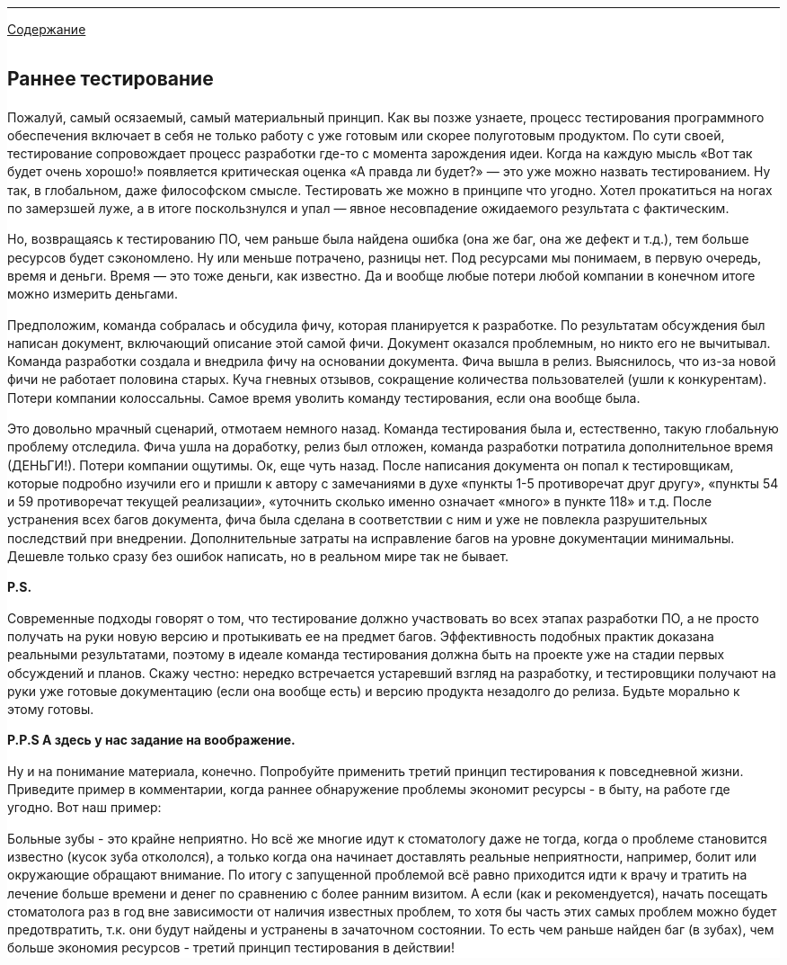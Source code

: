 <hr>

[Содержание](#содержание)

## Раннее тестирование

Пожалуй, самый осязаемый, самый материальный принцип. Как вы позже узнаете, процесс тестирования программного обеспечения включает в себя не только работу с уже готовым или скорее полуготовым продуктом. По сути своей, тестирование сопровождает процесс разработки где-то с момента зарождения идеи. Когда на каждую мысль «Вот так будет очень хорошо!» появляется критическая оценка «А правда ли будет?» — это уже можно назвать тестированием. Ну так, в глобальном, даже философском смысле. Тестировать же можно в принципе что угодно. Хотел прокатиться на ногах по замерзшей луже, а в итоге поскользнулся и упал — явное несовпадение ожидаемого результата с фактическим.

Но, возвращаясь к тестированию ПО, чем раньше была найдена ошибка (она же баг, она же дефект и т.д.), тем больше ресурсов будет сэкономлено. Ну или меньше потрачено, разницы нет. Под ресурсами мы понимаем, в первую очередь, время и деньги. Время — это тоже деньги, как известно. Да и вообще любые потери любой компании в конечном итоге можно измерить деньгами.

Предположим, команда собралась и обсудила фичу, которая планируется к разработке. По результатам обсуждения был написан документ, включающий описание этой самой фичи. Документ оказался проблемным, но никто его не вычитывал. Команда разработки создала и внедрила фичу на основании документа. Фича вышла в релиз. Выяснилось, что из-за новой фичи не работает половина старых. Куча гневных отзывов, сокращение количества пользователей (ушли к конкурентам). Потери компании колоссальны. Самое время уволить команду тестирования, если она вообще была. 

Это довольно мрачный сценарий, отмотаем немного назад. Команда тестирования была и, естественно, такую глобальную проблему отследила. Фича ушла на доработку, релиз был отложен, команда разработки потратила дополнительное время (ДЕНЬГИ!). Потери компании ощутимы. Ок, еще чуть назад. После написания документа он попал к тестировщикам, которые подробно изучили его и пришли к автору с замечаниями в духе «пункты 1-5 противоречат друг другу», «пункты 54 и 59 противоречат текущей реализации», «уточнить сколько именно означает «много» в пункте 118» и т.д. После устранения всех багов документа, фича была сделана в соответствии с ним и уже не повлекла разрушительных последствий при внедрении. Дополнительные затраты на исправление багов на уровне документации минимальны. Дешевле только сразу без ошибок написать, но в реальном мире так не бывает.

**P.S.**

Современные подходы говорят о том, что тестирование должно участвовать во всех этапах разработки ПО, а не просто получать на руки новую версию и протыкивать ее на предмет багов. Эффективность подобных практик доказана реальными результатами, поэтому в идеале команда тестирования должна быть на проекте уже на стадии первых обсуждений и планов. Скажу честно: нередко встречается устаревший взгляд на разработку, и тестировщики получают на руки уже готовые документацию (если она вообще есть) и версию продукта незадолго до релиза. Будьте морально к этому готовы.

**P.P.S А здесь у нас задание на воображение.**

Ну и на понимание материала, конечно. Попробуйте применить третий принцип тестирования к повседневной жизни. Приведите пример в комментарии, когда раннее обнаружение проблемы экономит ресурсы - в быту, на работе где угодно. Вот наш пример:

Больные зубы - это крайне неприятно. Но всё же многие идут к стоматологу даже не тогда, когда о проблеме становится известно (кусок зуба откололся), а только когда она начинает доставлять реальные неприятности, например, болит или окружающие обращают внимание. По итогу с запущенной проблемой всё равно приходится идти к врачу и тратить на лечение больше времени и денег по сравнению с более ранним визитом. А если (как и рекомендуется), начать посещать стоматолога раз в год вне зависимости от наличия известных проблем, то хотя бы часть этих самых проблем можно будет предотвратить, т.к. они будут найдены и устранены в зачаточном состоянии. То есть чем раньше найден баг (в зубах), чем больше экономия ресурсов - третий принцип тестирования в действии!
